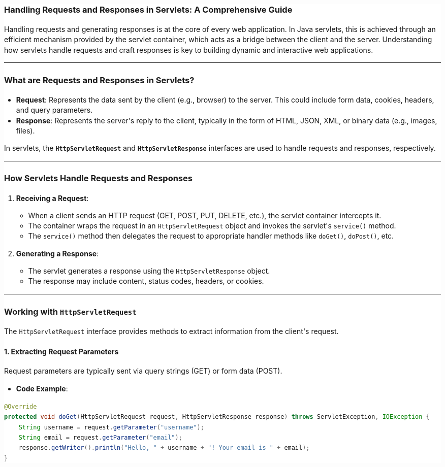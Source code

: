 ### **Handling Requests and Responses in Servlets: A Comprehensive Guide**

Handling requests and generating responses is at the core of every web application. In Java servlets, this is achieved through an efficient mechanism provided by the servlet container, which acts as a bridge between the client and the server. Understanding how servlets handle requests and craft responses is key to building dynamic and interactive web applications.

---

### **What are Requests and Responses in Servlets?**

- **Request**: Represents the data sent by the client (e.g., browser) to the server. This could include form data, cookies, headers, and query parameters.
- **Response**: Represents the server's reply to the client, typically in the form of HTML, JSON, XML, or binary data (e.g., images, files).

In servlets, the **`HttpServletRequest`** and **`HttpServletResponse`** interfaces are used to handle requests and responses, respectively.

---

### **How Servlets Handle Requests and Responses**

1. **Receiving a Request**:
   - When a client sends an HTTP request (GET, POST, PUT, DELETE, etc.), the servlet container intercepts it.
   - The container wraps the request in an `HttpServletRequest` object and invokes the servlet's `service()` method.
   - The `service()` method then delegates the request to appropriate handler methods like `doGet()`, `doPost()`, etc.

2. **Generating a Response**:
   - The servlet generates a response using the `HttpServletResponse` object.
   - The response may include content, status codes, headers, or cookies.

---

### **Working with `HttpServletRequest`**

The `HttpServletRequest` interface provides methods to extract information from the client's request.

#### **1. Extracting Request Parameters**

Request parameters are typically sent via query strings (GET) or form data (POST).

- **Code Example**:

```java
@Override
protected void doGet(HttpServletRequest request, HttpServletResponse response) throws ServletException, IOException {
    String username = request.getParameter("username");
    String email = request.getParameter("email");
    response.getWriter().println("Hello, " + username + "! Your email is " + email);
}
```

